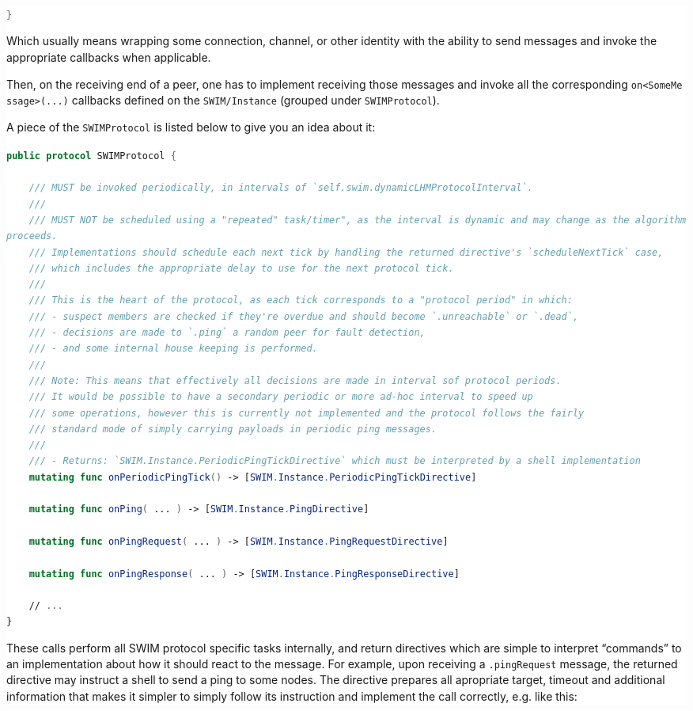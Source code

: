 ```swift
}
```

Which usually means wrapping some connection, channel, or other identity with the ability to send messages and invoke the appropriate callbacks when applicable.

Then, on the receiving end of a peer, one has to implement receiving those messages and invoke all the corresponding 
`on<SomeMessage>(...)` callbacks defined on the ``SWIM/Instance`` (grouped under ``SWIMProtocol``).

A piece of the ``SWIMProtocol`` is listed below to give you an idea about it:


```swift
public protocol SWIMProtocol {

    /// MUST be invoked periodically, in intervals of `self.swim.dynamicLHMProtocolInterval`.
    ///
    /// MUST NOT be scheduled using a "repeated" task/timer", as the interval is dynamic and may change as the algorithm proceeds.
    /// Implementations should schedule each next tick by handling the returned directive's `scheduleNextTick` case,
    /// which includes the appropriate delay to use for the next protocol tick.
    ///
    /// This is the heart of the protocol, as each tick corresponds to a "protocol period" in which:
    /// - suspect members are checked if they're overdue and should become `.unreachable` or `.dead`,
    /// - decisions are made to `.ping` a random peer for fault detection,
    /// - and some internal house keeping is performed.
    ///
    /// Note: This means that effectively all decisions are made in interval sof protocol periods.
    /// It would be possible to have a secondary periodic or more ad-hoc interval to speed up
    /// some operations, however this is currently not implemented and the protocol follows the fairly
    /// standard mode of simply carrying payloads in periodic ping messages.
    ///
    /// - Returns: `SWIM.Instance.PeriodicPingTickDirective` which must be interpreted by a shell implementation
    mutating func onPeriodicPingTick() -> [SWIM.Instance.PeriodicPingTickDirective]

    mutating func onPing( ... ) -> [SWIM.Instance.PingDirective]

    mutating func onPingRequest( ... ) -> [SWIM.Instance.PingRequestDirective]

    mutating func onPingResponse( ... ) -> [SWIM.Instance.PingResponseDirective]

    // ... 
}
```

These calls perform all SWIM protocol specific tasks internally, and return directives which are simple to interpret “commands” to an implementation about how it should react to the message. For example, upon receiving a `.pingRequest` message, the returned directive may instruct a shell to send a ping to some nodes. The directive prepares all apropriate target, timeout and additional information that makes it simpler to simply follow its instruction and implement the call correctly, e.g. like this:
